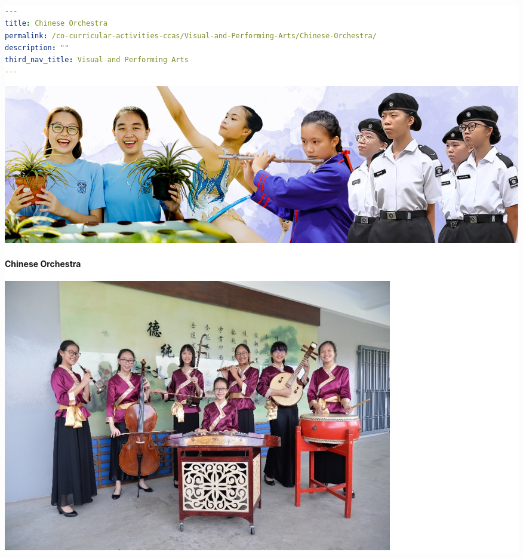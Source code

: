 ```yaml
---
title: Chinese Orchestra
permalink: /co-curricular-activities-ccas/Visual-and-Performing-Arts/Chinese-Orchestra/
description: ""
third_nav_title: Visual and Performing Arts
---
```

![](/images/01%20Banner%20Photos/05%20subpage%20cca.jpg)

#### **Chinese Orchestra**

<img src="/images/01%20Group%20Photo.jpg" style="width:75%">
